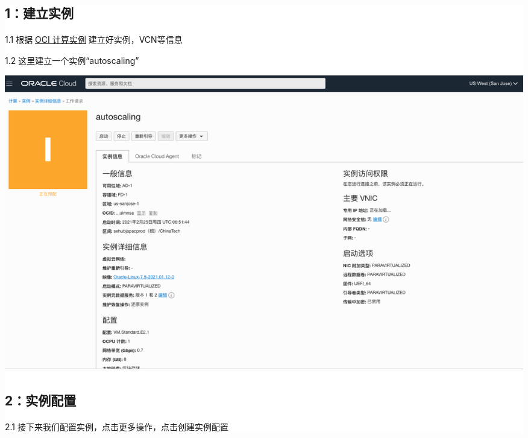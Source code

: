 <a name="creating-oci-instance-images-001"></a>

## 1：建立实例

1.1 根据 [OCI 计算实例](https://gitlab.oracle.k8scloud.site/oracle/oci-learning-library/blob/master/oci-compute-tutorial/README.md) 建立好实例，VCN等信息

1.2 这里建立一个实例“autoscaling”

![Snipaste_2021-02-25_14-51-58](images/Snipaste_2021-02-25_14-51-58.png)



<a name="config-oci-instance-images-001"></a>

## 2：实例配置

2.1 接下来我们配置实例，点击更多操作，点击创建实例配置
